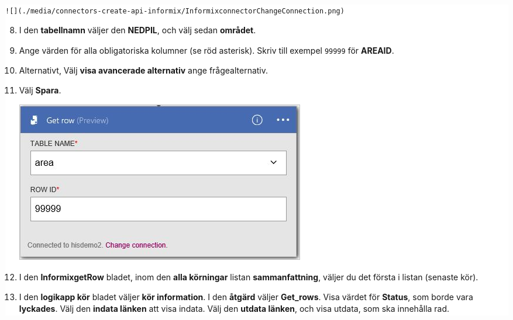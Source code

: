     ![](./media/connectors-create-api-informix/InformixconnectorChangeConnection.png)
8. I den **tabellnamn** väljer den **NEDPIL**, och välj sedan **området**.
9. Ange värden för alla obligatoriska kolumner (se röd asterisk). Skriv till exempel `99999` för **AREAID**. 
10. Alternativt, Välj **visa avancerade alternativ** ange frågealternativ.
11. Välj **Spara**. 
    
    ![](./media/connectors-create-api-informix/InformixconnectorGetRowValues.png)
12. I den **InformixgetRow** bladet, inom den **alla körningar** listan **sammanfattning**, väljer du det första i listan (senaste kör).
13. I den **logikapp kör** bladet väljer **kör information**. I den **åtgärd** väljer **Get_rows**. Visa värdet för **Status**, som borde vara **lyckades**. Välj den **indata länken** att visa indata. Välj den **utdata länken**, och visa utdata, som ska innehålla rad.
    
